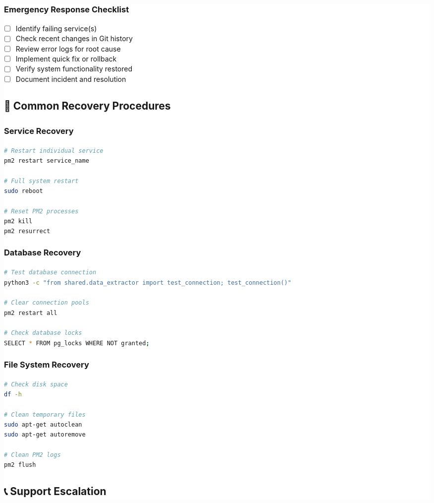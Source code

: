 ### Emergency Response Checklist
- [ ] Identify failing service(s)
- [ ] Check recent changes in Git history
- [ ] Review error logs for root cause
- [ ] Implement quick fix or rollback
- [ ] Verify system functionality restored
- [ ] Document incident and resolution

## 🔄 Common Recovery Procedures

### Service Recovery
```bash
# Restart individual service
pm2 restart service_name

# Full system restart
sudo reboot

# Reset PM2 processes
pm2 kill
pm2 resurrect
```

### Database Recovery
```bash
# Test database connection
python3 -c "from shared.data_extractor import test_connection; test_connection()"

# Clear connection pools
pm2 restart all

# Check database locks
SELECT * FROM pg_locks WHERE NOT granted;
```

### File System Recovery
```bash
# Check disk space
df -h

# Clean temporary files
sudo apt-get autoclean
sudo apt-get autoremove

# Clean PM2 logs
pm2 flush
```

## 📞 Support Escalation
